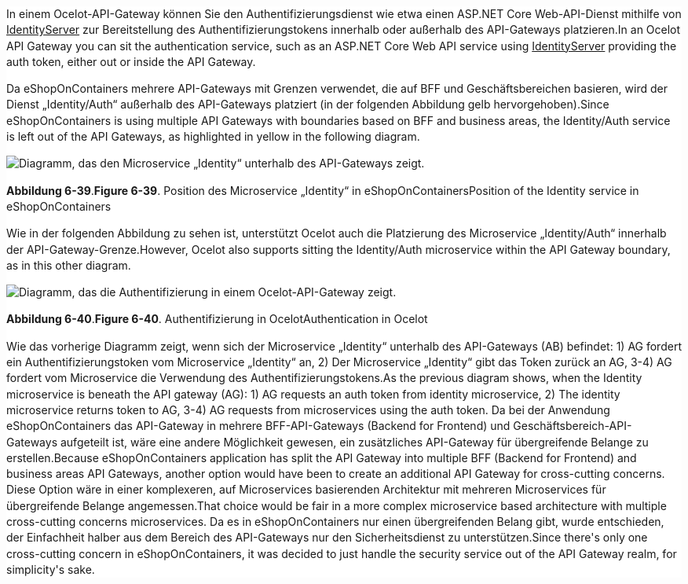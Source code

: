 <span data-ttu-id="c94a4-238">In einem Ocelot-API-Gateway können Sie den Authentifizierungsdienst wie etwa einen ASP.NET Core Web-API-Dienst mithilfe von [IdentityServer](https://identityserver.io/) zur Bereitstellung des Authentifizierungstokens innerhalb oder außerhalb des API-Gateways platzieren.</span><span class="sxs-lookup"><span data-stu-id="c94a4-238">In an Ocelot API Gateway you can sit the authentication service, such as an ASP.NET Core Web API service using [IdentityServer](https://identityserver.io/) providing the auth token, either out or inside the API Gateway.</span></span>

<span data-ttu-id="c94a4-239">Da eShopOnContainers mehrere API-Gateways mit Grenzen verwendet, die auf BFF und Geschäftsbereichen basieren, wird der Dienst „Identity/Auth“ außerhalb des API-Gateways platziert (in der folgenden Abbildung gelb hervorgehoben).</span><span class="sxs-lookup"><span data-stu-id="c94a4-239">Since eShopOnContainers is using multiple API Gateways with boundaries based on BFF and business areas, the Identity/Auth service is left out of the API Gateways, as highlighted in yellow in the following diagram.</span></span>

![Diagramm, das den Microservice „Identity“ unterhalb des API-Gateways zeigt.](./media/implement-api-gateways-with-ocelot/eshoponcontainers-identity-service-position.png)

<span data-ttu-id="c94a4-241">**Abbildung 6-39**.</span><span class="sxs-lookup"><span data-stu-id="c94a4-241">**Figure 6-39**.</span></span> <span data-ttu-id="c94a4-242">Position des Microservice „Identity“ in eShopOnContainers</span><span class="sxs-lookup"><span data-stu-id="c94a4-242">Position of the Identity service in eShopOnContainers</span></span>

<span data-ttu-id="c94a4-243">Wie in der folgenden Abbildung zu sehen ist, unterstützt Ocelot auch die Platzierung des Microservice „Identity/Auth“ innerhalb der API-Gateway-Grenze.</span><span class="sxs-lookup"><span data-stu-id="c94a4-243">However, Ocelot also supports sitting the Identity/Auth microservice within the API Gateway boundary, as in this other diagram.</span></span>

![Diagramm, das die Authentifizierung in einem Ocelot-API-Gateway zeigt.](./media/implement-api-gateways-with-ocelot/ocelot-authentication.png)

<span data-ttu-id="c94a4-245">**Abbildung 6-40**.</span><span class="sxs-lookup"><span data-stu-id="c94a4-245">**Figure 6-40**.</span></span> <span data-ttu-id="c94a4-246">Authentifizierung in Ocelot</span><span class="sxs-lookup"><span data-stu-id="c94a4-246">Authentication in Ocelot</span></span>

<span data-ttu-id="c94a4-247">Wie das vorherige Diagramm zeigt, wenn sich der Microservice „Identity“ unterhalb des API-Gateways (AB) befindet: 1) AG fordert ein Authentifizierungstoken vom Microservice „Identity“ an, 2) Der Microservice „Identity“ gibt das Token zurück an AG, 3-4) AG fordert vom Microservice die Verwendung des Authentifizierungstokens.</span><span class="sxs-lookup"><span data-stu-id="c94a4-247">As the previous diagram shows, when the Identity microservice is beneath the API gateway (AG): 1) AG requests an auth token from identity microservice, 2) The identity microservice returns token to AG, 3-4) AG requests from microservices using the auth token.</span></span> <span data-ttu-id="c94a4-248">Da bei der Anwendung eShopOnContainers das API-Gateway in mehrere BFF-API-Gateways (Backend for Frontend) und Geschäftsbereich-API-Gateways aufgeteilt ist, wäre eine andere Möglichkeit gewesen, ein zusätzliches API-Gateway für übergreifende Belange zu erstellen.</span><span class="sxs-lookup"><span data-stu-id="c94a4-248">Because eShopOnContainers application has split the API Gateway into multiple BFF (Backend for Frontend) and business areas API Gateways, another option would have been to create an additional API Gateway for cross-cutting concerns.</span></span> <span data-ttu-id="c94a4-249">Diese Option wäre in einer komplexeren, auf Microservices basierenden Architektur mit mehreren Microservices für übergreifende Belange angemessen.</span><span class="sxs-lookup"><span data-stu-id="c94a4-249">That choice would be fair in a more complex microservice based architecture with multiple cross-cutting concerns microservices.</span></span> <span data-ttu-id="c94a4-250">Da es in eShopOnContainers nur einen übergreifenden Belang gibt, wurde entschieden, der Einfachheit halber aus dem Bereich des API-Gateways nur den Sicherheitsdienst zu unterstützen.</span><span class="sxs-lookup"><span data-stu-id="c94a4-250">Since there's only one cross-cutting concern in eShopOnContainers, it was decided to just handle the security service out of the API Gateway realm, for simplicity's sake.</span></span>
